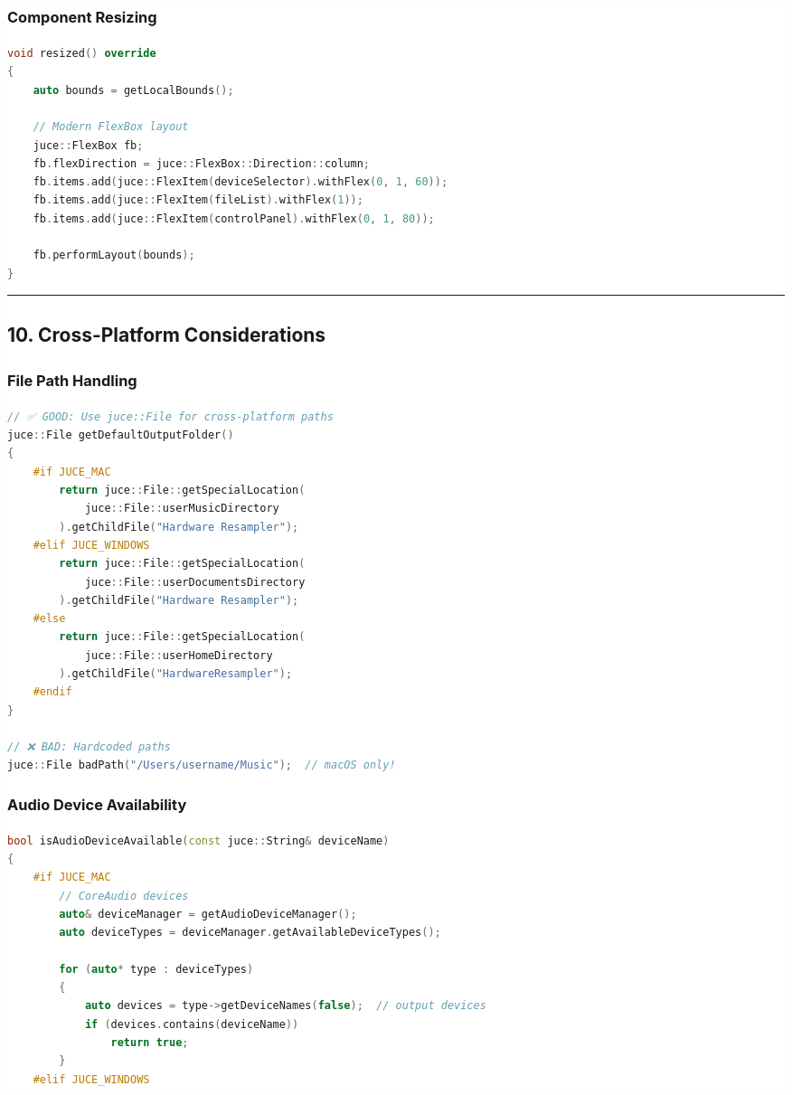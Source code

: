 ### Component Resizing

```cpp
void resized() override
{
    auto bounds = getLocalBounds();
    
    // Modern FlexBox layout
    juce::FlexBox fb;
    fb.flexDirection = juce::FlexBox::Direction::column;
    fb.items.add(juce::FlexItem(deviceSelector).withFlex(0, 1, 60));
    fb.items.add(juce::FlexItem(fileList).withFlex(1));
    fb.items.add(juce::FlexItem(controlPanel).withFlex(0, 1, 80));
    
    fb.performLayout(bounds);
}
```

---

## 10. Cross-Platform Considerations

### File Path Handling

```cpp
// ✅ GOOD: Use juce::File for cross-platform paths
juce::File getDefaultOutputFolder()
{
    #if JUCE_MAC
        return juce::File::getSpecialLocation(
            juce::File::userMusicDirectory
        ).getChildFile("Hardware Resampler");
    #elif JUCE_WINDOWS
        return juce::File::getSpecialLocation(
            juce::File::userDocumentsDirectory
        ).getChildFile("Hardware Resampler");
    #else
        return juce::File::getSpecialLocation(
            juce::File::userHomeDirectory
        ).getChildFile("HardwareResampler");
    #endif
}

// ❌ BAD: Hardcoded paths
juce::File badPath("/Users/username/Music");  // macOS only!
```

### Audio Device Availability

```cpp
bool isAudioDeviceAvailable(const juce::String& deviceName)
{
    #if JUCE_MAC
        // CoreAudio devices
        auto& deviceManager = getAudioDeviceManager();
        auto deviceTypes = deviceManager.getAvailableDeviceTypes();
        
        for (auto* type : deviceTypes)
        {
            auto devices = type->getDeviceNames(false);  // output devices
            if (devices.contains(deviceName))
                return true;
        }
    #elif JUCE_WINDOWS
```